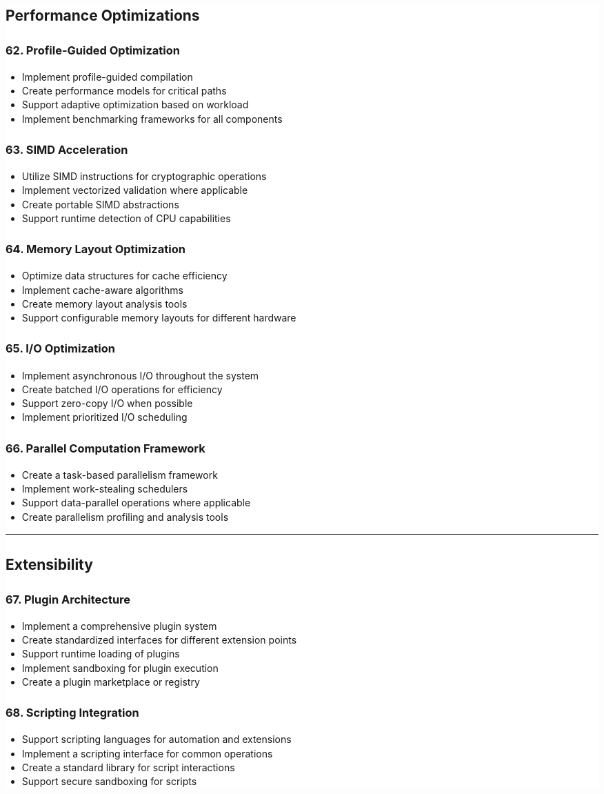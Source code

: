 ## Performance Optimizations

### 62. Profile-Guided Optimization
- Implement profile-guided compilation
- Create performance models for critical paths
- Support adaptive optimization based on workload
- Implement benchmarking frameworks for all components

### 63. SIMD Acceleration
- Utilize SIMD instructions for cryptographic operations
- Implement vectorized validation where applicable
- Create portable SIMD abstractions
- Support runtime detection of CPU capabilities

### 64. Memory Layout Optimization
- Optimize data structures for cache efficiency
- Implement cache-aware algorithms
- Create memory layout analysis tools
- Support configurable memory layouts for different hardware

### 65. I/O Optimization
- Implement asynchronous I/O throughout the system
- Create batched I/O operations for efficiency
- Support zero-copy I/O when possible
- Implement prioritized I/O scheduling

### 66. Parallel Computation Framework
- Create a task-based parallelism framework
- Implement work-stealing schedulers
- Support data-parallel operations where applicable
- Create parallelism profiling and analysis tools

---

## Extensibility

### 67. Plugin Architecture
- Implement a comprehensive plugin system
- Create standardized interfaces for different extension points
- Support runtime loading of plugins
- Implement sandboxing for plugin execution
- Create a plugin marketplace or registry

### 68. Scripting Integration
- Support scripting languages for automation and extensions
- Implement a scripting interface for common operations
- Create a standard library for script interactions
- Support secure sandboxing for scripts
